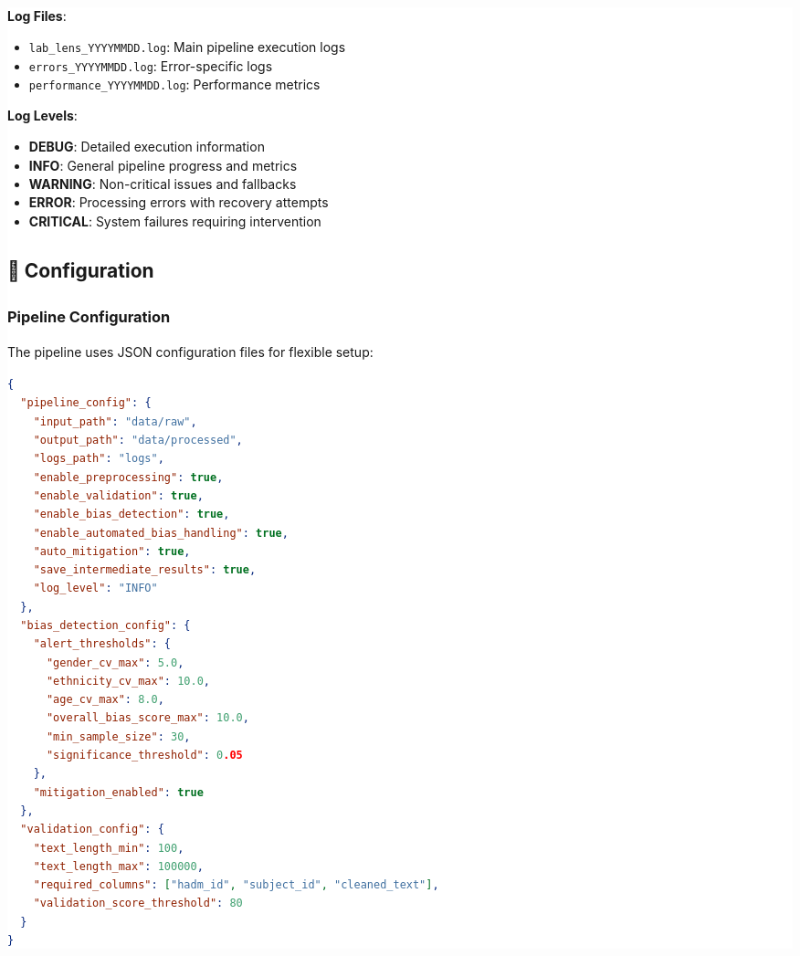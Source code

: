**Log Files**:
- `lab_lens_YYYYMMDD.log`: Main pipeline execution logs
- `errors_YYYYMMDD.log`: Error-specific logs
- `performance_YYYYMMDD.log`: Performance metrics

**Log Levels**:
- **DEBUG**: Detailed execution information
- **INFO**: General pipeline progress and metrics
- **WARNING**: Non-critical issues and fallbacks
- **ERROR**: Processing errors with recovery attempts
- **CRITICAL**: System failures requiring intervention

## 🔧 Configuration

### Pipeline Configuration

The pipeline uses JSON configuration files for flexible setup:

```json
{
  "pipeline_config": {
    "input_path": "data/raw",
    "output_path": "data/processed",
    "logs_path": "logs",
    "enable_preprocessing": true,
    "enable_validation": true,
    "enable_bias_detection": true,
    "enable_automated_bias_handling": true,
    "auto_mitigation": true,
    "save_intermediate_results": true,
    "log_level": "INFO"
  },
  "bias_detection_config": {
    "alert_thresholds": {
      "gender_cv_max": 5.0,
      "ethnicity_cv_max": 10.0,
      "age_cv_max": 8.0,
      "overall_bias_score_max": 10.0,
      "min_sample_size": 30,
      "significance_threshold": 0.05
    },
    "mitigation_enabled": true
  },
  "validation_config": {
    "text_length_min": 100,
    "text_length_max": 100000,
    "required_columns": ["hadm_id", "subject_id", "cleaned_text"],
    "validation_score_threshold": 80
  }
}
```
